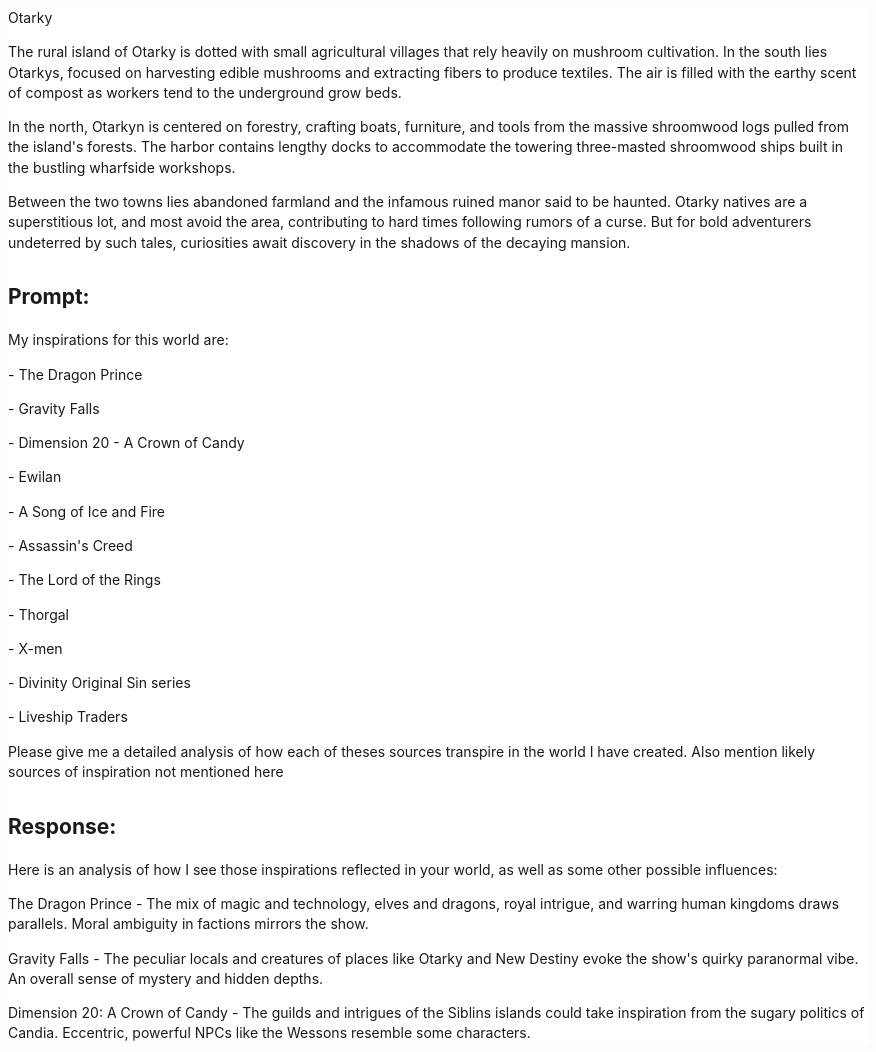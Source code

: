 Otarky

The rural island of Otarky is dotted with small agricultural villages that rely heavily on mushroom cultivation. In the south lies Otarkys, focused on harvesting edible mushrooms and extracting fibers to produce textiles. The air is filled with the earthy scent of compost as workers tend to the underground grow beds.

In the north, Otarkyn is centered on forestry, crafting boats, furniture, and tools from the massive shroomwood logs pulled from the island's forests. The harbor contains lengthy docks to accommodate the towering three-masted shroomwood ships built in the bustling wharfside workshops.

Between the two towns lies abandoned farmland and the infamous ruined manor said to be haunted. Otarky natives are a superstitious lot, and most avoid the area, contributing to hard times following rumors of a curse. But for bold adventurers undeterred by such tales, curiosities await discovery in the shadows of the decaying mansion.

## Prompt:
My inspirations for this world are:

\- The Dragon Prince

\- Gravity Falls

\- Dimension 20 - A Crown of Candy

\- Ewilan

\- A Song of Ice and Fire

\- Assassin's Creed

\- The Lord of the Rings

\- Thorgal

\- X-men

\- Divinity Original Sin series

\- Liveship Traders

Please give me a detailed analysis of how each of theses sources transpire in the world I have created. Also mention likely sources of inspiration not mentioned here

## Response:
Here is an analysis of how I see those inspirations reflected in your world, as well as some other possible influences:

The Dragon Prince - The mix of magic and technology, elves and dragons, royal intrigue, and warring human kingdoms draws parallels. Moral ambiguity in factions mirrors the show.

Gravity Falls - The peculiar locals and creatures of places like Otarky and New Destiny evoke the show's quirky paranormal vibe. An overall sense of mystery and hidden depths.

Dimension 20: A Crown of Candy - The guilds and intrigues of the Siblins islands could take inspiration from the sugary politics of Candia. Eccentric, powerful NPCs like the Wessons resemble some characters.
